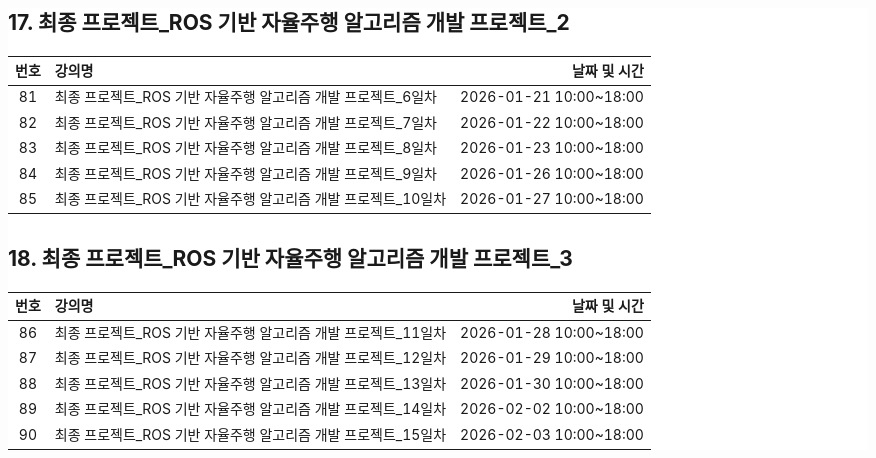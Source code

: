 ## 17. 최종 프로젝트_ROS 기반 자율주행 알고리즘 개발 프로젝트_2

| 번호 | 강의명 | 날짜 및 시간 |
|:---:|:---|---:|
| 81 | 최종 프로젝트_ROS 기반 자율주행 알고리즘 개발 프로젝트_6일차 | 2026-01-21 10:00~18:00 |
| 82 | 최종 프로젝트_ROS 기반 자율주행 알고리즘 개발 프로젝트_7일차 | 2026-01-22 10:00~18:00 |
| 83 | 최종 프로젝트_ROS 기반 자율주행 알고리즘 개발 프로젝트_8일차 | 2026-01-23 10:00~18:00 |
| 84 | 최종 프로젝트_ROS 기반 자율주행 알고리즘 개발 프로젝트_9일차 | 2026-01-26 10:00~18:00 |
| 85 | 최종 프로젝트_ROS 기반 자율주행 알고리즘 개발 프로젝트_10일차 | 2026-01-27 10:00~18:00 |

## 18. 최종 프로젝트_ROS 기반 자율주행 알고리즘 개발 프로젝트_3

| 번호 | 강의명 | 날짜 및 시간 |
|:---:|:---|---:|
| 86 | 최종 프로젝트_ROS 기반 자율주행 알고리즘 개발 프로젝트_11일차 | 2026-01-28 10:00~18:00 |
| 87 | 최종 프로젝트_ROS 기반 자율주행 알고리즘 개발 프로젝트_12일차 | 2026-01-29 10:00~18:00 |
| 88 | 최종 프로젝트_ROS 기반 자율주행 알고리즘 개발 프로젝트_13일차 | 2026-01-30 10:00~18:00 |
| 89 | 최종 프로젝트_ROS 기반 자율주행 알고리즘 개발 프로젝트_14일차 | 2026-02-02 10:00~18:00 |
| 90 | 최종 프로젝트_ROS 기반 자율주행 알고리즘 개발 프로젝트_15일차 | 2026-02-03 10:00~18:00 |